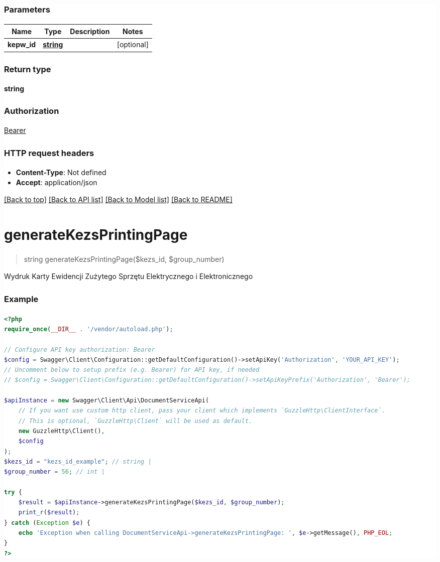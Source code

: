### Parameters

Name | Type | Description  | Notes
------------- | ------------- | ------------- | -------------
 **kepw_id** | [**string**](../Model/.md)|  | [optional]

### Return type

**string**

### Authorization

[Bearer](../../README.md#Bearer)

### HTTP request headers

 - **Content-Type**: Not defined
 - **Accept**: application/json

[[Back to top]](#) [[Back to API list]](../../README.md#documentation-for-api-endpoints) [[Back to Model list]](../../README.md#documentation-for-models) [[Back to README]](../../README.md)

# **generateKezsPrintingPage**
> string generateKezsPrintingPage($kezs_id, $group_number)

Wydruk Karty Ewidencji Zużytego Sprzętu Elektrycznego i Elektronicznego

### Example
```php
<?php
require_once(__DIR__ . '/vendor/autoload.php');

// Configure API key authorization: Bearer
$config = Swagger\Client\Configuration::getDefaultConfiguration()->setApiKey('Authorization', 'YOUR_API_KEY');
// Uncomment below to setup prefix (e.g. Bearer) for API key, if needed
// $config = Swagger\Client\Configuration::getDefaultConfiguration()->setApiKeyPrefix('Authorization', 'Bearer');

$apiInstance = new Swagger\Client\Api\DocumentServiceApi(
    // If you want use custom http client, pass your client which implements `GuzzleHttp\ClientInterface`.
    // This is optional, `GuzzleHttp\Client` will be used as default.
    new GuzzleHttp\Client(),
    $config
);
$kezs_id = "kezs_id_example"; // string | 
$group_number = 56; // int | 

try {
    $result = $apiInstance->generateKezsPrintingPage($kezs_id, $group_number);
    print_r($result);
} catch (Exception $e) {
    echo 'Exception when calling DocumentServiceApi->generateKezsPrintingPage: ', $e->getMessage(), PHP_EOL;
}
?>
```
